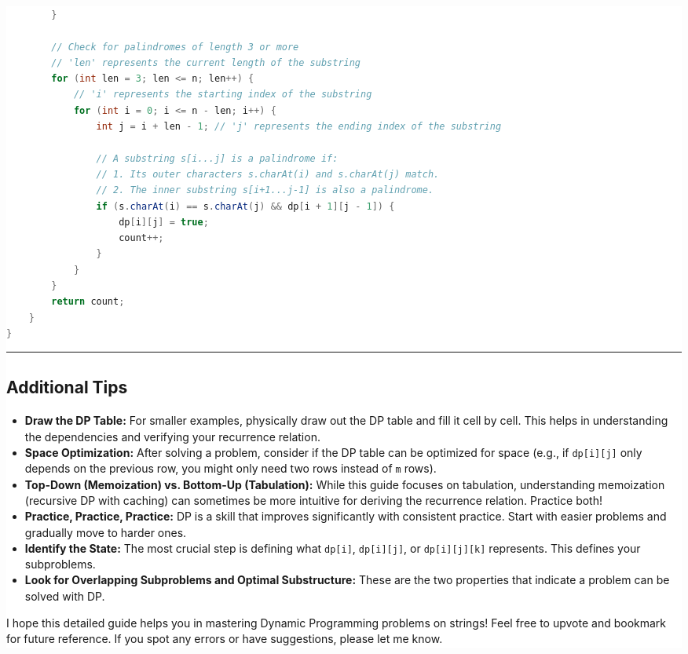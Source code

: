 ```java
        }

        // Check for palindromes of length 3 or more
        // 'len' represents the current length of the substring
        for (int len = 3; len <= n; len++) {
            // 'i' represents the starting index of the substring
            for (int i = 0; i <= n - len; i++) {
                int j = i + len - 1; // 'j' represents the ending index of the substring

                // A substring s[i...j] is a palindrome if:
                // 1. Its outer characters s.charAt(i) and s.charAt(j) match.
                // 2. The inner substring s[i+1...j-1] is also a palindrome.
                if (s.charAt(i) == s.charAt(j) && dp[i + 1][j - 1]) {
                    dp[i][j] = true;
                    count++;
                }
            }
        }
        return count;
    }
}
```

---

## Additional Tips

*   **Draw the DP Table:** For smaller examples, physically draw out the DP table and fill it cell by cell. This helps in understanding the dependencies and verifying your recurrence relation.
*   **Space Optimization:** After solving a problem, consider if the DP table can be optimized for space (e.g., if `dp[i][j]` only depends on the previous row, you might only need two rows instead of `m` rows).
*   **Top-Down (Memoization) vs. Bottom-Up (Tabulation):** While this guide focuses on tabulation, understanding memoization (recursive DP with caching) can sometimes be more intuitive for deriving the recurrence relation. Practice both!
*   **Practice, Practice, Practice:** DP is a skill that improves significantly with consistent practice. Start with easier problems and gradually move to harder ones.
*   **Identify the State:** The most crucial step is defining what `dp[i]`, `dp[i][j]`, or `dp[i][j][k]` represents. This defines your subproblems.
*   **Look for Overlapping Subproblems and Optimal Substructure:** These are the two properties that indicate a problem can be solved with DP.

I hope this detailed guide helps you in mastering Dynamic Programming problems on strings! Feel free to upvote and bookmark for future reference. If you spot any errors or have suggestions, please let me know.
```
